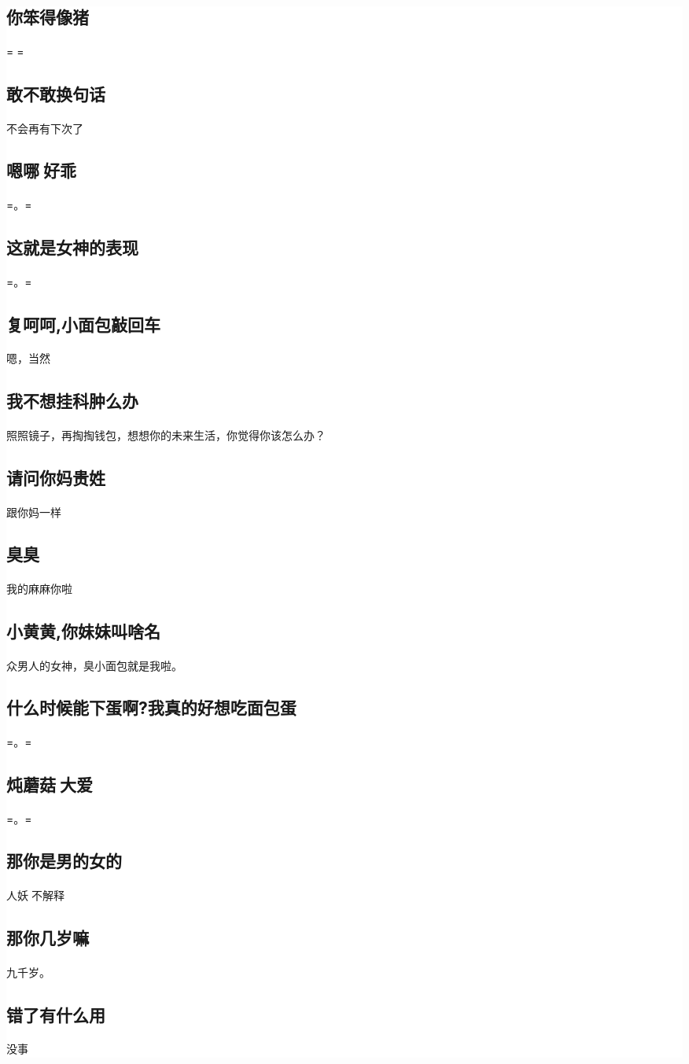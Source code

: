 ## 你笨得像猪
= =

## 敢不敢换句话
不会再有下次了

## 嗯哪 好乖
=。=

## 这就是女神的表现
=。=

## 复呵呵,小面包敲回车
嗯，当然

## 我不想挂科肿么办
照照镜子，再掏掏钱包，想想你的未来生活，你觉得你该怎么办？

## 请问你妈贵姓
跟你妈一样

## 臭臭
我的麻麻你啦

## 小黄黄,你妹妹叫啥名
众男人的女神，臭小面包就是我啦。

## 什么时候能下蛋啊?我真的好想吃面包蛋
=。=

## 炖蘑菇  大爱
=。=

## 那你是男的女的
人妖 不解释

## 那你几岁嘛
九千岁。

## 错了有什么用
没事
